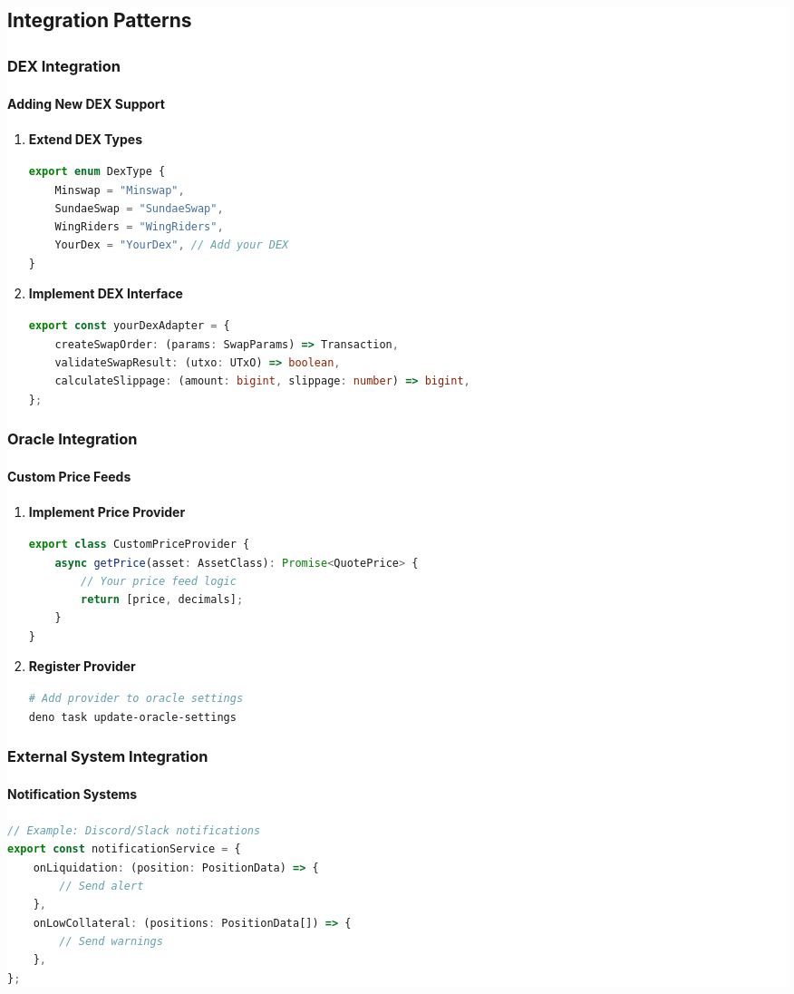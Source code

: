 
## Integration Patterns

### DEX Integration

#### **Adding New DEX Support**

1. **Extend DEX Types**
   ```typescript
   export enum DexType {
       Minswap = "Minswap",
       SundaeSwap = "SundaeSwap", 
       WingRiders = "WingRiders",
       YourDex = "YourDex", // Add your DEX
   }
   ```

2. **Implement DEX Interface**
   ```typescript
   export const yourDexAdapter = {
       createSwapOrder: (params: SwapParams) => Transaction,
       validateSwapResult: (utxo: UTxO) => boolean,
       calculateSlippage: (amount: bigint, slippage: number) => bigint,
   };
   ```

### Oracle Integration

#### **Custom Price Feeds**

1. **Implement Price Provider**
   ```typescript
   export class CustomPriceProvider {
       async getPrice(asset: AssetClass): Promise<QuotePrice> {
           // Your price feed logic
           return [price, decimals];
       }
   }
   ```

2. **Register Provider**
   ```bash
   # Add provider to oracle settings
   deno task update-oracle-settings
   ```

### External System Integration

#### **Notification Systems**

```typescript
// Example: Discord/Slack notifications
export const notificationService = {
    onLiquidation: (position: PositionData) => {
        // Send alert
    },
    onLowCollateral: (positions: PositionData[]) => {
        // Send warnings  
    },
};
```
